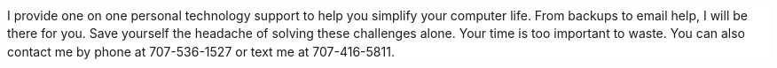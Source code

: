 </div>
  <div class="cs-article-body">
  <p>I provide one on one personal technology support to help you simplify your computer life. From backups to email help, I will be there for you. Save yourself the headache of solving these challenges alone. Your time is too important to waste. You can also contact me by phone at 707-536-1527 or text me at 707-416-5811.</p>
</div>
